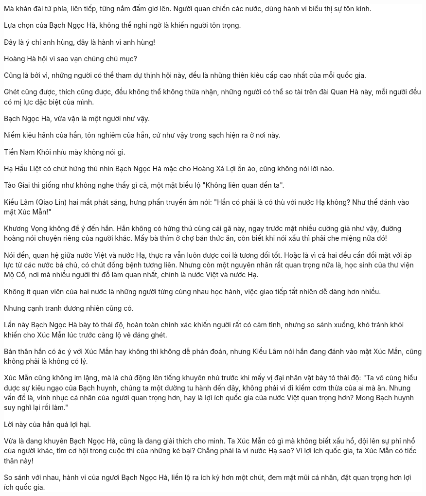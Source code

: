 Mà khán đài tứ phía, liên tiếp, từng nắm đấm giơ lên. Người quan chiến các nước, dùng hành vi biểu thị sự tôn kính.

Lựa chọn của Bạch Ngọc Hà, không thể nghi ngờ là khiến người tôn trọng.

Đây là ý chí anh hùng, đây là hành vi anh hùng!

Hoàng Hà hội vì sao vạn chúng chú mục?

Cũng là bởi vì, những người có thể tham dự thịnh hội này, đều là những thiên kiêu cấp cao nhất của mỗi quốc gia.

Ghét cũng được, thích cũng được, đều không thể không thừa nhận, những người có thể so tài trên đài Quan Hà này, mỗi người đều có mị lực đặc biệt của mình.

Bạch Ngọc Hà, vừa vặn là một người như vậy.

Niềm kiêu hãnh của hắn, tôn nghiêm của hắn, cứ như vậy trong sạch hiện ra ở nơi này.

Tiển Nam Khôi nhíu mày không nói gì.

Hạ Hầu Liệt có chút hứng thú nhìn Bạch Ngọc Hà mặc cho Hoàng Xá Lợi ồn ào, cũng không nói lời nào.

Tào Giai thì giống như không nghe thấy gì cả, một mặt biểu lộ "Không liên quan đến ta".

Kiều Lâm (Qiao Lin) hai mắt phát sáng, hưng phấn truyền âm nói: "Hắn có phải là có thù với nước Hạ không? Như thế đánh vào mặt Xúc Mẫn!"

Khương Vọng không để ý đến hắn. Hắn không có hứng thú cùng cái gã này, ngay trước mặt nhiều cường giả như vậy, đường hoàng nói chuyện riêng của người khác. Mấy bà thím ở chợ bán thức ăn, còn biết khi nói xấu thì phải che miệng nữa đó!

Nói đến, quan hệ giữa nước Việt và nước Hạ, thực ra vẫn luôn được coi là tương đối tốt. Hoặc là vì cả hai đều cần đối mặt với áp lực từ các nước bá chủ, có chút đồng bệnh tương liên. Nhưng còn một nguyên nhân rất quan trọng nữa là, học sinh của thư viện Mộ Cổ, nơi mà nhiều người thi đỗ làm quan nhất, chính là nước Việt và nước Hạ.

Không ít quan viên của hai nước là những người từng cùng nhau học hành, việc giao tiếp tất nhiên dễ dàng hơn nhiều.

Nhưng cạnh tranh đương nhiên cũng có.

Lần này Bạch Ngọc Hà bày tỏ thái độ, hoàn toàn chính xác khiến người rất có cảm tình, nhưng so sánh xuống, khó tránh khỏi khiến cho Xúc Mẫn lúc trước càng lộ vẻ đáng ghét.

Bản thân hắn có ác ý với Xúc Mẫn hay không thì không dễ phán đoán, nhưng Kiều Lâm nói hắn đang đánh vào mặt Xúc Mẫn, cũng không phải là không có lý.

Xúc Mẫn cũng không im lặng, mà là chủ động lên tiếng khuyên nhủ trước khi mấy vị đại nhân vật bày tỏ thái độ: "Ta vô cùng hiểu được sự kiêu ngạo của Bạch huynh, chúng ta một đường tu hành đến đây, không phải vì đi kiếm cơm thừa của ai mà ăn. Nhưng vấn đề là, vinh nhục cá nhân của ngươi quan trọng hơn, hay là lợi ích quốc gia của nước Việt quan trọng hơn? Mong Bạch huynh suy nghĩ lại rồi làm."

Lời này của hắn quá lợi hại.

Vừa là đang khuyên Bạch Ngọc Hà, cũng là đang giải thích cho mình. Ta Xúc Mẫn có gì mà không biết xấu hổ, đội lên sự phỉ nhổ của người khác, tìm cơ hội trong cuộc thi của những kẻ bại? Chẳng phải là vì nước Hạ sao? Vì lợi ích quốc gia, ta Xúc Mẫn có tiếc thân này!

So sánh với nhau, hành vi của ngươi Bạch Ngọc Hà, liền lộ ra ích kỷ hơn một chút, đem mặt mũi cá nhân, đặt quan trọng hơn lợi ích quốc gia.
